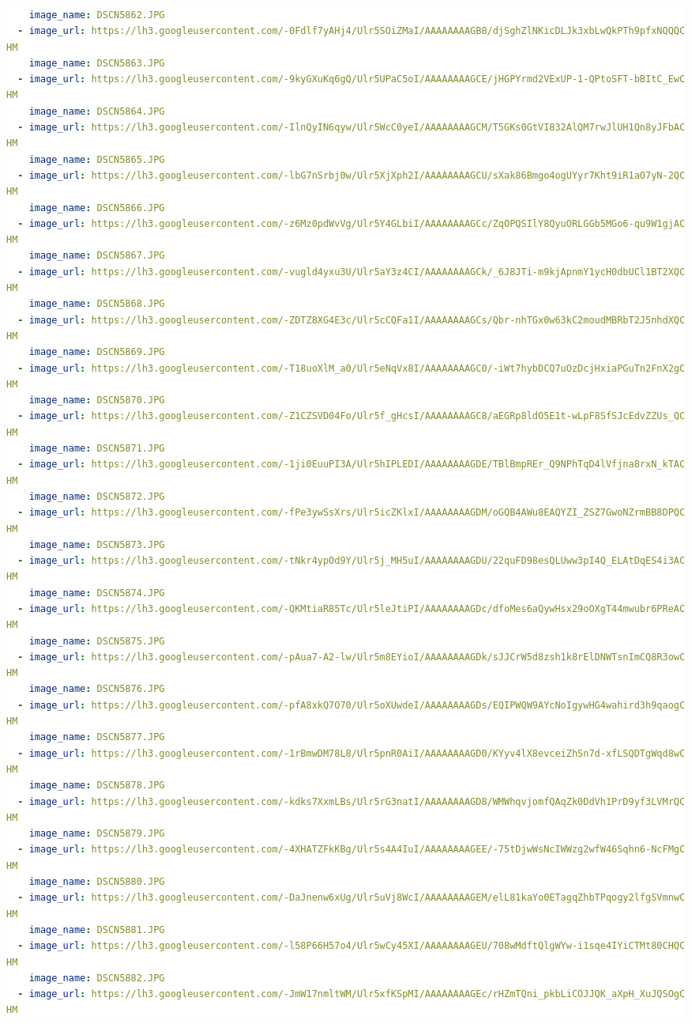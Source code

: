 ```yaml
    image_name: DSCN5862.JPG
  - image_url: https://lh3.googleusercontent.com/-0Fdlf7yAHj4/Ulr5SOiZMaI/AAAAAAAAGB8/djSghZlNKicDLJk3xbLwQkPTh9pfxNQQQCHM
    image_name: DSCN5863.JPG
  - image_url: https://lh3.googleusercontent.com/-9kyGXuKq6gQ/Ulr5UPaC5oI/AAAAAAAAGCE/jHGPYrmd2VExUP-1-QPtoSFT-bBItC_EwCHM
    image_name: DSCN5864.JPG
  - image_url: https://lh3.googleusercontent.com/-IlnQyIN6qyw/Ulr5WcC0yeI/AAAAAAAAGCM/T5GKs0GtVI832AlQM7rwJlUH1Qn8yJFbACHM
    image_name: DSCN5865.JPG
  - image_url: https://lh3.googleusercontent.com/-lbG7nSrbj0w/Ulr5XjXph2I/AAAAAAAAGCU/sXak86Bmgo4ogUYyr7Kht9iR1aO7yN-2QCHM
    image_name: DSCN5866.JPG
  - image_url: https://lh3.googleusercontent.com/-z6Mz0pdWvVg/Ulr5Y4GLbiI/AAAAAAAAGCc/ZqOPQSIlY8QyuORLGGb5MGo6-qu9W1gjACHM
    image_name: DSCN5867.JPG
  - image_url: https://lh3.googleusercontent.com/-vugld4yxu3U/Ulr5aY3z4CI/AAAAAAAAGCk/_6J8JTi-m9kjApnmY1ycH0dbUCl1BT2XQCHM
    image_name: DSCN5868.JPG
  - image_url: https://lh3.googleusercontent.com/-ZDTZ8XG4E3c/Ulr5cCQFa1I/AAAAAAAAGCs/Qbr-nhTGx0w63kC2moudMBRbT2J5nhdXQCHM
    image_name: DSCN5869.JPG
  - image_url: https://lh3.googleusercontent.com/-T18uoXlM_a0/Ulr5eNqVx8I/AAAAAAAAGC0/-iWt7hybDCQ7uOzDcjHxiaPGuTn2FnX2gCHM
    image_name: DSCN5870.JPG
  - image_url: https://lh3.googleusercontent.com/-Z1CZSVD04Fo/Ulr5f_gHcsI/AAAAAAAAGC8/aEGRp8ldO5E1t-wLpF8SfSJcEdvZZUs_QCHM
    image_name: DSCN5871.JPG
  - image_url: https://lh3.googleusercontent.com/-1ji0EuuPI3A/Ulr5hIPLEDI/AAAAAAAAGDE/TBlBmpREr_Q9NPhTqD4lVfjna8rxN_kTACHM
    image_name: DSCN5872.JPG
  - image_url: https://lh3.googleusercontent.com/-fPe3ywSsXrs/Ulr5icZKlxI/AAAAAAAAGDM/oGQB4AWu8EAQYZI_ZSZ7GwoNZrmBB8DPQCHM
    image_name: DSCN5873.JPG
  - image_url: https://lh3.googleusercontent.com/-tNkr4ypOd9Y/Ulr5j_MH5uI/AAAAAAAAGDU/22quFD98esQLUww3pI4Q_ELAtDqES4i3ACHM
    image_name: DSCN5874.JPG
  - image_url: https://lh3.googleusercontent.com/-QKMtiaR85Tc/Ulr5leJtiPI/AAAAAAAAGDc/dfoMes6aQywHsx29oOXgT44mwubr6PReACHM
    image_name: DSCN5875.JPG
  - image_url: https://lh3.googleusercontent.com/-pAua7-A2-lw/Ulr5m8EYioI/AAAAAAAAGDk/sJJCrW5d8zsh1k8rElDNWTsnImCQ8R3owCHM
    image_name: DSCN5876.JPG
  - image_url: https://lh3.googleusercontent.com/-pfA8xkQ7O70/Ulr5oXUwdeI/AAAAAAAAGDs/EQIPWQW9AYcNoIgywHG4wahird3h9qaogCHM
    image_name: DSCN5877.JPG
  - image_url: https://lh3.googleusercontent.com/-1rBmwDM78L8/Ulr5pnR0AiI/AAAAAAAAGD0/KYyv4lX8evceiZhSn7d-xfLSQDTgWqd8wCHM
    image_name: DSCN5878.JPG
  - image_url: https://lh3.googleusercontent.com/-kdks7XxmLBs/Ulr5rG3natI/AAAAAAAAGD8/WMWhqvjomfQAqZk0DdVh1PrD9yf3LVMrQCHM
    image_name: DSCN5879.JPG
  - image_url: https://lh3.googleusercontent.com/-4XHATZFkKBg/Ulr5s4A4IuI/AAAAAAAAGEE/-75tDjwWsNcIWWzg2wfW46Sqhn6-NcFMgCHM
    image_name: DSCN5880.JPG
  - image_url: https://lh3.googleusercontent.com/-DaJnenw6xUg/Ulr5uVj8WcI/AAAAAAAAGEM/elL81kaYo0ETagqZhbTPqogy2lfgSVmnwCHM
    image_name: DSCN5881.JPG
  - image_url: https://lh3.googleusercontent.com/-l58P66H57o4/Ulr5wCy45XI/AAAAAAAAGEU/708wMdftQlgWYw-i1sqe4IYiCTMt80CHQCHM
    image_name: DSCN5882.JPG
  - image_url: https://lh3.googleusercontent.com/-JmW17nmltWM/Ulr5xfKSpMI/AAAAAAAAGEc/rHZmTQni_pkbLiCOJJQK_aXpH_XuJQSOgCHM
```